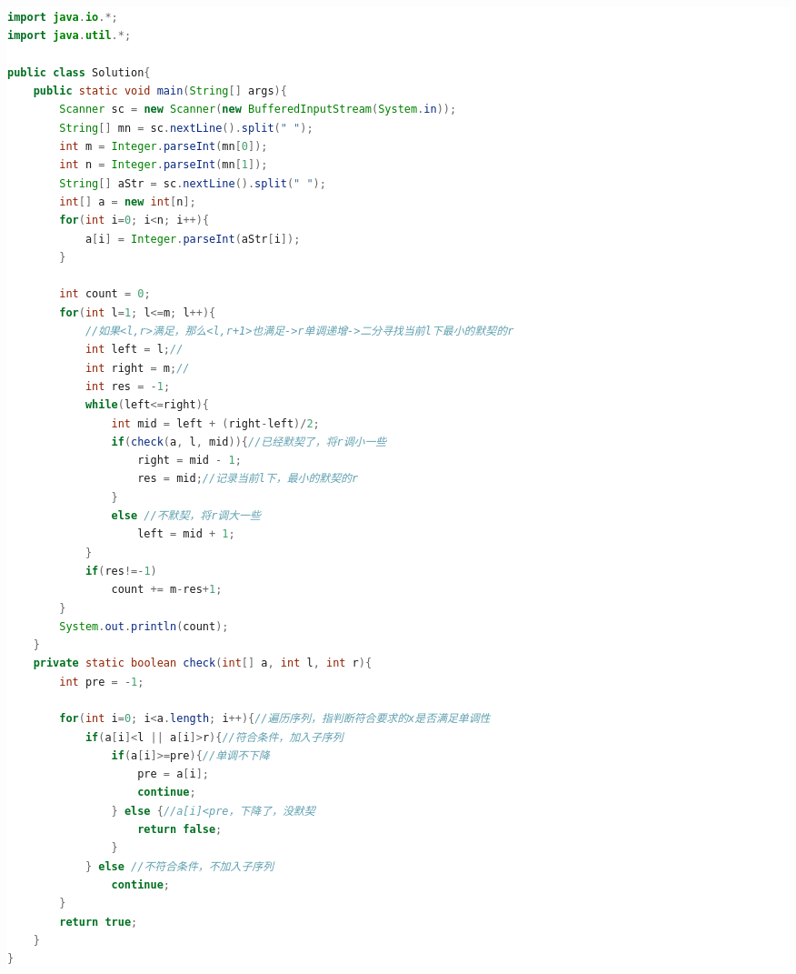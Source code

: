 ```java
import java.io.*;
import java.util.*;

public class Solution{
    public static void main(String[] args){
        Scanner sc = new Scanner(new BufferedInputStream(System.in));
        String[] mn = sc.nextLine().split(" ");
        int m = Integer.parseInt(mn[0]);
        int n = Integer.parseInt(mn[1]);
        String[] aStr = sc.nextLine().split(" ");
        int[] a = new int[n];
        for(int i=0; i<n; i++){
            a[i] = Integer.parseInt(aStr[i]);
        }

        int count = 0;
        for(int l=1; l<=m; l++){
            //如果<l,r>满足，那么<l,r+1>也满足->r单调递增->二分寻找当前l下最小的默契的r
            int left = l;//
            int right = m;//
            int res = -1;
            while(left<=right){
                int mid = left + (right-left)/2;
                if(check(a, l, mid)){//已经默契了，将r调小一些
                    right = mid - 1;
                    res = mid;//记录当前l下，最小的默契的r
                }
                else //不默契，将r调大一些
                    left = mid + 1;
            }
            if(res!=-1)
                count += m-res+1;
        }
        System.out.println(count);
    }
    private static boolean check(int[] a, int l, int r){
        int pre = -1;

        for(int i=0; i<a.length; i++){//遍历序列，指判断符合要求的x是否满足单调性
            if(a[i]<l || a[i]>r){//符合条件，加入子序列
                if(a[i]>=pre){//单调不下降
                    pre = a[i];
                    continue;
                } else {//a[i]<pre，下降了，没默契
                    return false;
                }
            } else //不符合条件，不加入子序列
                continue;
        }
        return true;
    }
}
```
